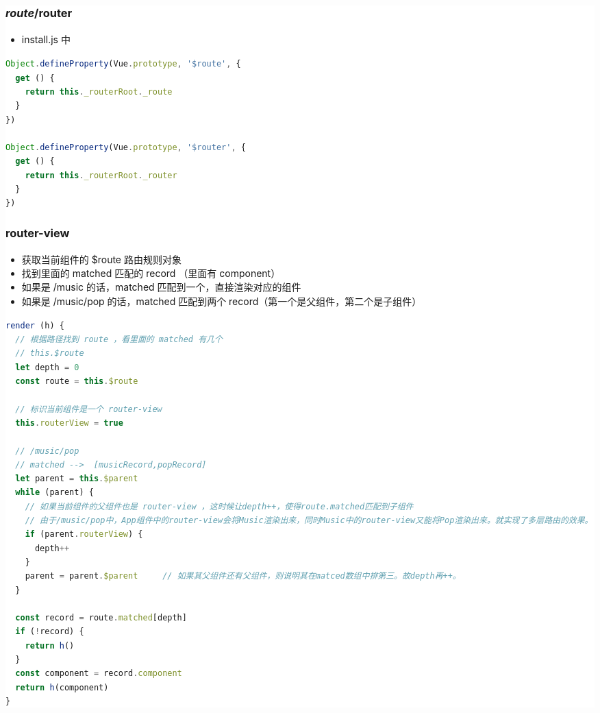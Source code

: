 ### $route/$router

- install.js 中

```js
Object.defineProperty(Vue.prototype, '$route', {
  get () {
    return this._routerRoot._route
  }
})

Object.defineProperty(Vue.prototype, '$router', {
  get () {
    return this._routerRoot._router
  }
})
```

### router-view

- 获取当前组件的 $route 路由规则对象
- 找到里面的 matched 匹配的 record （里面有 component）
- 如果是 /music 的话，matched 匹配到一个，直接渲染对应的组件
- 如果是 /music/pop 的话，matched 匹配到两个 record（第一个是父组件，第二个是子组件）

```js
render (h) {
  // 根据路径找到 route ，看里面的 matched 有几个
  // this.$route
  let depth = 0
  const route = this.$route

  // 标识当前组件是一个 router-view
  this.routerView = true

  // /music/pop
  // matched -->  [musicRecord,popRecord]
  let parent = this.$parent
  while (parent) {
    // 如果当前组件的父组件也是 router-view ，这时候让depth++，使得route.matched匹配到子组件
    // 由于/music/pop中，App组件中的router-view会将Music渲染出来，同时Music中的router-view又能将Pop渲染出来。就实现了多层路由的效果。
    if (parent.routerView) {
      depth++
    }
    parent = parent.$parent		// 如果其父组件还有父组件，则说明其在matced数组中排第三。故depth再++。
  }

  const record = route.matched[depth]
  if (!record) {
    return h()
  }
  const component = record.component
  return h(component)
}
```
